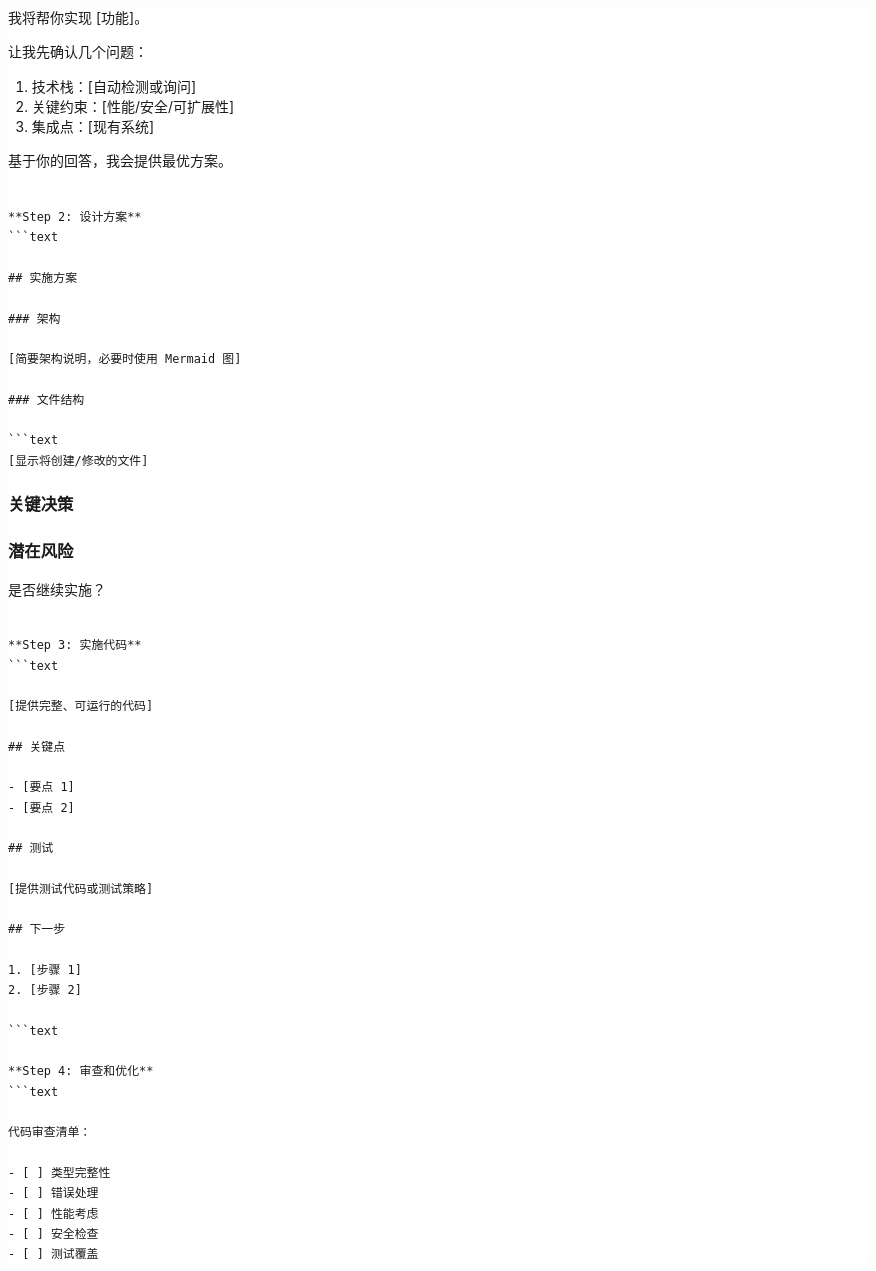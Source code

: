 
我将帮你实现 [功能]。

让我先确认几个问题：

1. 技术栈：[自动检测或询问]
2. 关键约束：[性能/安全/可扩展性]
3. 集成点：[现有系统]

基于你的回答，我会提供最优方案。

````text

**Step 2: 设计方案**
```text

## 实施方案

### 架构

[简要架构说明，必要时使用 Mermaid 图]

### 文件结构

```text
[显示将创建/修改的文件]
````

### 关键决策

### 潜在风险

是否继续实施？

````text

**Step 3: 实施代码**
```text

[提供完整、可运行的代码]

## 关键点

- [要点 1]
- [要点 2]

## 测试

[提供测试代码或测试策略]

## 下一步

1. [步骤 1]
2. [步骤 2]

```text

**Step 4: 审查和优化**
```text

代码审查清单：

- [ ] 类型完整性
- [ ] 错误处理
- [ ] 性能考虑
- [ ] 安全检查
- [ ] 测试覆盖

````